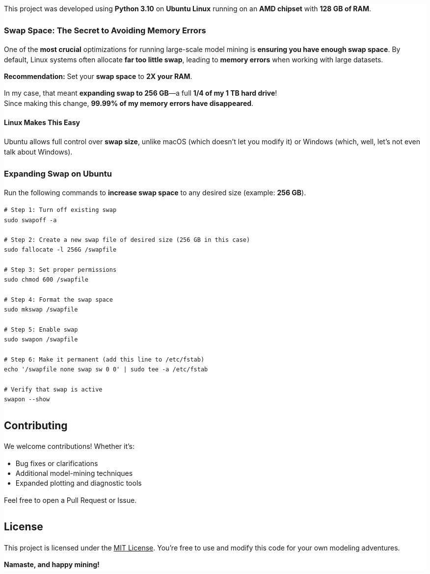 This project was developed using **Python 3.10** on **Ubuntu Linux** running on an **AMD chipset** with **128 GB of RAM**.  

### Swap Space: The Secret to Avoiding Memory Errors  

One of the **most crucial** optimizations for running large-scale model mining is **ensuring you have enough swap space**. By default, Linux systems often allocate **far too little swap**, leading to **memory errors** when working with large datasets.  

**Recommendation:** Set your **swap space** to **2X your RAM**.  

In my case, that meant **expanding swap to 256 GB**—a full **1/4 of my 1 TB hard drive**!  
Since making this change, **99.99% of my memory errors have disappeared**.  

#### Linux Makes This Easy  
Ubuntu allows full control over **swap size**, unlike macOS (which doesn’t let you modify it) or Windows (which, well, let’s not even talk about Windows).  

### Expanding Swap on Ubuntu  

Run the following commands to **increase swap space** to any desired size (example: **256 GB**).  

```
# Step 1: Turn off existing swap  
sudo swapoff -a  

# Step 2: Create a new swap file of desired size (256 GB in this case)  
sudo fallocate -l 256G /swapfile  

# Step 3: Set proper permissions  
sudo chmod 600 /swapfile  

# Step 4: Format the swap space  
sudo mkswap /swapfile  

# Step 5: Enable swap  
sudo swapon /swapfile  

# Step 6: Make it permanent (add this line to /etc/fstab)  
echo '/swapfile none swap sw 0 0' | sudo tee -a /etc/fstab  

# Verify that swap is active  
swapon --show
```


## Contributing

We welcome contributions! Whether it’s:
- Bug fixes or clarifications
- Additional model-mining techniques
- Expanded plotting and diagnostic tools

Feel free to open a Pull Request or Issue.

## License

This project is licensed under the [MIT License](LICENSE). You’re free to use and modify this code for your own modeling adventures.

**Namaste, and happy mining!**
